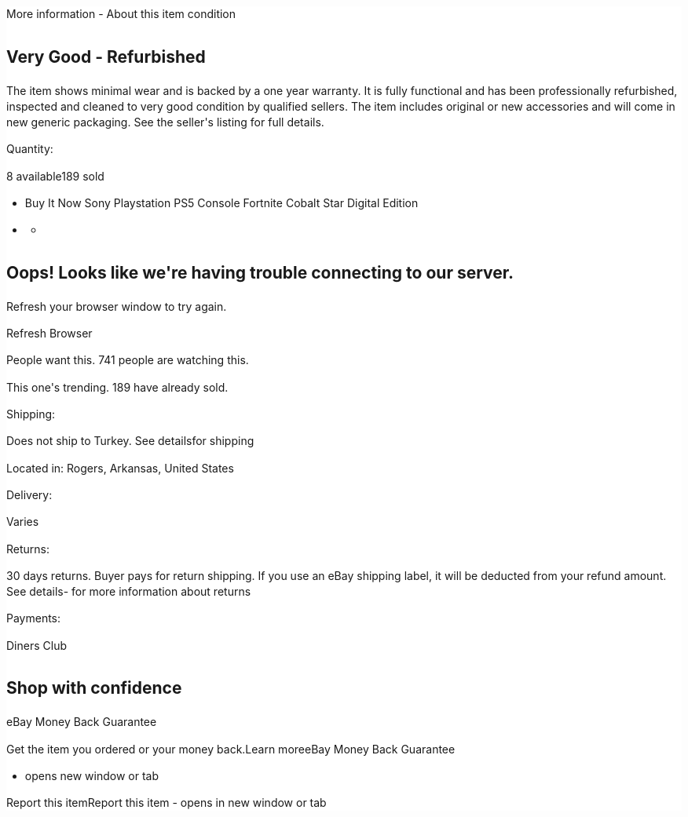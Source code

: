 More information - About this item condition

## Very Good - Refurbished

The item shows minimal wear and is backed by a one year warranty. It is fully
functional and has been professionally refurbished, inspected and cleaned to
very good condition by qualified sellers. The item includes original or new
accessories and will come in new generic packaging. See the seller's listing for
full details.

Quantity:

8 available189 sold

  * Buy It Now
Sony Playstation PS5 Console Fortnite Cobalt Star Digital Edition

  *   * 

## Oops! Looks like we're having trouble connecting to our server.

Refresh your browser window to try again.

Refresh Browser

People want this. 741 people are watching this.

This one's trending. 189 have already sold.

Shipping:

Does not ship to Turkey. See detailsfor shipping

Located in: Rogers, Arkansas, United States

Delivery:

Varies

Returns:

30 days returns. Buyer pays for return shipping. If you use an eBay shipping
label, it will be deducted from your refund amount. See details- for more
information about returns

Payments:

Diners Club

## Shop with confidence

eBay Money Back Guarantee

Get the item you ordered or your money back.Learn moreeBay Money Back Guarantee
- opens new window or tab

Report this itemReport this item - opens in new window or tab
